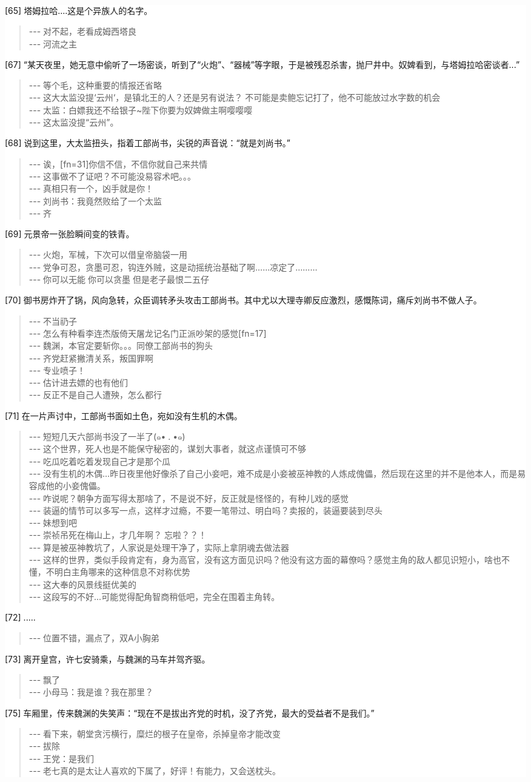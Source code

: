 [65] 塔姆拉哈....这是个异族人的名字。
>--- 对不起，老看成姆西塔良<br>
>--- 河流之主<br>

[67] “某天夜里，她无意中偷听了一场密谈，听到了“火炮”、“器械”等字眼，于是被残忍杀害，抛尸井中。奴婢看到，与塔姆拉哈密谈者...”
>--- 等个毛，这种重要的情报还省略<br>
>--- 这大太监没提‘云州‘，是镇北王的人？还是另有说法？
不可能是卖鲍忘记打了，他不可能放过水字数的机会<br>
>--- 太监：白嫖我还不给银子~陛下你要为奴婢做主啊嘤嘤嘤<br>
>--- 这太监没提“云州”。<br>

[68] 说到这里，大太监扭头，指着工部尚书，尖锐的声音说：“就是刘尚书。”
>--- 诶，[fn=31]你信不信，不信你就自己来共情<br>
>--- 这事做不了证吧？不可能没易容术吧。。。<br>
>--- 真相只有一个，凶手就是你！<br>
>--- 刘尚书：我竟然败给了一个太监<br>
>--- 齐<br>

[69] 元景帝一张脸瞬间变的铁青。
>--- 火炮，军械，下次可以借皇帝脑袋一用<br>
>--- 党争可忍，贪墨可忍，钩连外贼，这是动摇统治基础了啊……凉定了………<br>
>--- 你可以无能 你可以贪墨 
但是老子最恨二五仔<br>

[70] 御书房炸开了锅，风向急转，众臣调转矛头攻击工部尚书。其中尤以大理寺卿反应激烈，感慨陈词，痛斥刘尚书不做人子。
>--- 不当礽子<br>
>--- 怎么有种看李连杰版倚天屠龙记名门正派吵架的感觉[fn=17]<br>
>--- 魏渊，本官定要斩你。。。同僚工部尚书的狗头<br>
>--- 齐党赶紧撇清关系，叛国罪啊<br>
>--- 专业喷子！<br>
>--- 估计进去嫖的也有他们<br>
>--- 反正不是自己人遭殃，怎么都行<br>

[71] 在一片声讨中，工部尚书面如土色，宛如没有生机的木偶。
>--- 短短几天六部尚书没了一半了(๑• . •๑)<br>
>--- 这个世界，死人也是不能保守秘密的，谋划大事者，就这点谨慎可不够<br>
>--- 吃瓜吃着吃着发现自己才是那个瓜<br>
>--- 没有生机的木偶...昨日夜里他好像杀了自己小妾吧，难不成是小妾被巫神教的人炼成傀儡，然后现在这里的并不是他本人，而是易容成他的小妾傀儡。<br>
>--- 咋说呢？朝争方面写得太那啥了，不是说不好，反正就是怪怪的，有种儿戏的感觉<br>
>--- 装逼的情节可以多写一点，这样才过瘾，不要一笔带过、明白吗？卖报的，装逼要装到尽头<br>
>--- 妹想到吧<br>
>--- 崇祯吊死在梅山上，才几年啊？ 忘啦？？！<br>
>--- 算是被巫神教坑了，人家说是处理干净了，实际上拿阴魂去做法器<br>
>--- 这样的世界，类似手段肯定有，身为高官，没有这方面见识吗？他没有这方面的幕僚吗？感觉主角的敌人都见识短小，啥也不懂，不明白主角哪来的这种信息不对称优势<br>
>--- 这大奉的风景线挺优美的<br>
>--- 这段写的不好...可能觉得配角智商稍低吧，完全在围着主角转。<br>

[72] .....
>--- 位置不错，漏点了，双A小胸弟<br>

[73] 离开皇宫，许七安骑乘，与魏渊的马车并驾齐驱。
>--- 飘了<br>
>--- 小母马：我是谁？我在那里？<br>

[75] 车厢里，传来魏渊的失笑声：“现在不是拔出齐党的时机，没了齐党，最大的受益者不是我们。”
>--- 看下来，朝堂贪污横行，糜烂的根子在皇帝，杀掉皇帝才能改变<br>
>--- 拔除<br>
>--- 王党：是我们<br>
>--- 老七真的是太让人喜欢的下属了，好评！有能力，又会送枕头。<br>
